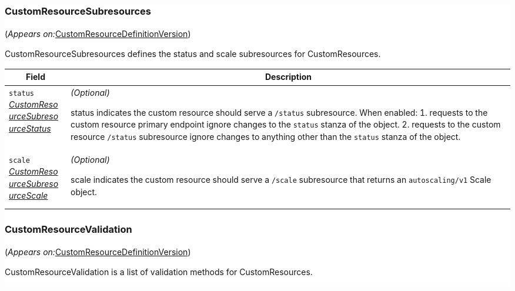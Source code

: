 </p>
<h3 id="apiextensions.k8s.io/v1.CustomResourceSubresources">CustomResourceSubresources
</h3>
<p>
(<em>Appears on:</em><a href="#apiextensions.k8s.io/v1.CustomResourceDefinitionVersion">CustomResourceDefinitionVersion</a>)
</p>
<p>
<p>CustomResourceSubresources defines the status and scale subresources for CustomResources.</p>
</p>
<table>
<thead>
<tr>
<th>Field</th>
<th>Description</th>
</tr>
</thead>
<tbody>
<tr>
<td>
<code>status</code><br/>
<em>
<a href="#apiextensions.k8s.io/v1.CustomResourceSubresourceStatus">
CustomResourceSubresourceStatus
</a>
</em>
</td>
<td>
<em>(Optional)</em>
<p>status indicates the custom resource should serve a <code>/status</code> subresource.
When enabled:
1. requests to the custom resource primary endpoint ignore changes to the <code>status</code> stanza of the object.
2. requests to the custom resource <code>/status</code> subresource ignore changes to anything other than the <code>status</code> stanza of the object.</p>
</td>
</tr>
<tr>
<td>
<code>scale</code><br/>
<em>
<a href="#apiextensions.k8s.io/v1.CustomResourceSubresourceScale">
CustomResourceSubresourceScale
</a>
</em>
</td>
<td>
<em>(Optional)</em>
<p>scale indicates the custom resource should serve a <code>/scale</code> subresource that returns an <code>autoscaling/v1</code> Scale object.</p>
</td>
</tr>
</tbody>
</table>
<h3 id="apiextensions.k8s.io/v1.CustomResourceValidation">CustomResourceValidation
</h3>
<p>
(<em>Appears on:</em><a href="#apiextensions.k8s.io/v1.CustomResourceDefinitionVersion">CustomResourceDefinitionVersion</a>)
</p>
<p>
<p>CustomResourceValidation is a list of validation methods for CustomResources.</p>
</p>
<table>